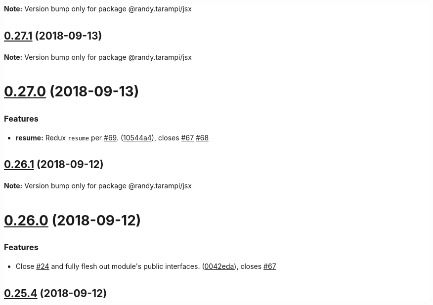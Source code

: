 **Note:** Version bump only for package @randy.tarampi/jsx





<a name="0.27.1"></a>
## [0.27.1](https://github.com/randytarampi/me/compare/v0.27.0...v0.27.1) (2018-09-13)

**Note:** Version bump only for package @randy.tarampi/jsx





<a name="0.27.0"></a>
# [0.27.0](https://github.com/randytarampi/me/compare/v0.26.1...v0.27.0) (2018-09-13)


### Features

* **resume:** Redux `resume` per [#69](https://github.com/randytarampi/me/issues/69). ([10544a4](https://github.com/randytarampi/me/commit/10544a4)), closes [#67](https://github.com/randytarampi/me/issues/67) [#68](https://github.com/randytarampi/me/issues/68)





<a name="0.26.1"></a>
## [0.26.1](https://github.com/randytarampi/me/compare/v0.26.0...v0.26.1) (2018-09-12)

**Note:** Version bump only for package @randy.tarampi/jsx





<a name="0.26.0"></a>
# [0.26.0](https://github.com/randytarampi/me/compare/v0.25.4...v0.26.0) (2018-09-12)


### Features

* Close [#24](https://github.com/randytarampi/me/issues/24) and fully flesh out module's public interfaces. ([0042eda](https://github.com/randytarampi/me/commit/0042eda)), closes [#67](https://github.com/randytarampi/me/issues/67)





<a name="0.25.4"></a>
## [0.25.4](https://github.com/randytarampi/me/compare/v0.25.3...v0.25.4) (2018-09-12)
